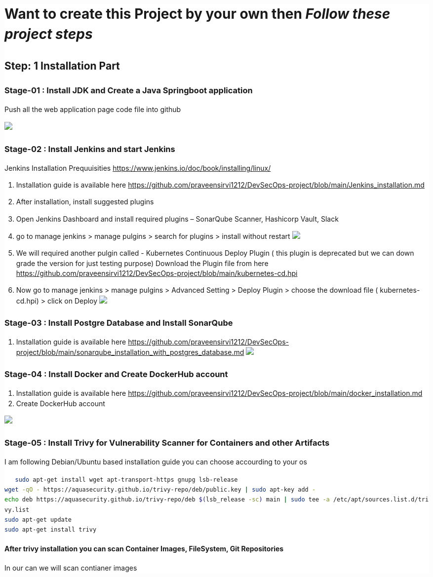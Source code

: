  # Want to create this Project by your own  then *Follow these  project steps*
## Step: 1 Installation Part 

### Stage-01 : Install JDK and Create a Java Springboot application
Push all the web application page code file into github

![](https://github.com/praveensirvi1212/DevSecOps-project/blob/main/Images/code.png) 

### Stage-02 : Install Jenkins and start Jenkins 
Jenkins Installation Prequuisities  https://www.jenkins.io/doc/book/installing/linux/
1. Installation guide is available here  https://github.com/praveensirvi1212/DevSecOps-project/blob/main/Jenkins_installation.md
1. After installation, install suggested plugins
1. Open Jenkins Dashboard and install required plugins – SonarQube Scanner, Hashicorp Vault, Slack
1. go to manage jenkins > manage pulgins > search for plugins > install without restart
![](https://github.com/praveensirvi1212/DevSecOps-project/blob/main/Images/jenkins.png) 

1. We will required another pulgin called - Kubernetes Continuous Deploy Plugin ( this plugin is deprecated but we can down grade the version for just testing purpose)
Download the Plugin file from here https://github.com/praveensirvi1212/DevSecOps-project/blob/main/kubernetes-cd.hpi
1. Now go to manage jenkins > manage pulgins > Advanced Setting > Deploy Plugin > choose the download file ( kubernetes-cd.hpi) > click on Deploy
![](https://github.com/praveensirvi1212/DevSecOps-project/blob/main/Images/plugins.png) 

### Stage-03 : Install Postgre Database and Install SonarQube
1. Installation guide is available here https://github.com/praveensirvi1212/DevSecOps-project/blob/main/sonarqube_installation_with_postgres_database.md
![](https://github.com/praveensirvi1212/DevSecOps-project/blob/main/Images/sonarqube.jpeg) 
### Stage-04 : Install Docker and Create DockerHub account
1. Installation guide is available here https://github.com/praveensirvi1212/DevSecOps-project/blob/main/docker_installation.md
1. Create DockerHub account 

![](https://github.com/praveensirvi1212/DevSecOps-project/blob/main/Images/dockerhub.png) 


### Stage-05 : Install Trivy for Vulnerability Scanner for Containers and other Artifacts
I am following  Debian/Ubuntu  based installation guide you can choose accourding to your os

```sh 
   sudo apt-get install wget apt-transport-https gnupg lsb-release
wget -qO - https://aquasecurity.github.io/trivy-repo/deb/public.key | sudo apt-key add -
echo deb https://aquasecurity.github.io/trivy-repo/deb $(lsb_release -sc) main | sudo tee -a /etc/apt/sources.list.d/trivy.list
sudo apt-get update
sudo apt-get install trivy
   ``` 
#### After trivy installation you can scan Container Images, FileSystem, Git Repositories
In our can we will scan contianer images
